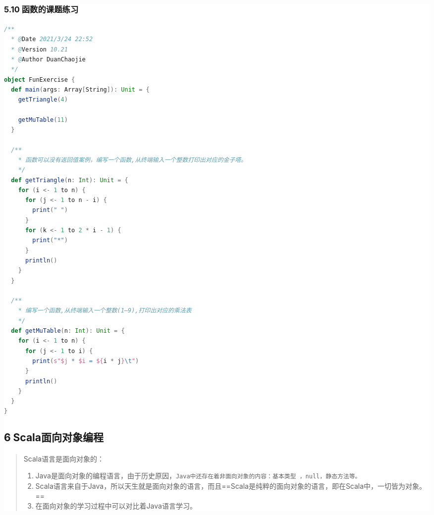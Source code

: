 ### 5.10 函数的课题练习

~~~~scala
/**
  * @Date 2021/3/24 22:52
  * @Version 10.21
  * @Author DuanChaojie
  */
object FunExercise {
  def main(args: Array[String]): Unit = {
    getTriangle(4)

    getMuTable(11)
  }

  /**
    * 函数可以没有返回值案例，编写一个函数,从终端输入一个整数打印出对应的金子塔。
    */
  def getTriangle(n: Int): Unit = {
    for (i <- 1 to n) {
      for (j <- 1 to n - i) {
        print(" ")
      }
      for (k <- 1 to 2 * i - 1) {
        print("*")
      }
      println()
    }
  }

  /**
    * 编写一个函数,从终端输入一个整数(1—9),打印出对应的乘法表
    */
  def getMuTable(n: Int): Unit = {
    for (i <- 1 to n) {
      for (j <- 1 to i) {
        print(s"$j * $i = ${i * j}\t")
      }
      println()
    }
  }
}
~~~~



## 6 Scala面向对象编程

> Scala语言是面向对象的：
>
> 1. Java是面向对象的编程语言，由于历史原因，`Java中还存在着非面向对象的内容：基本类型 ，null，静态方法等。` 
> 2. Scala语言来自于Java，所以天生就是面向对象的语言，而且==Scala是纯粹的面向对象的语言，即在Scala中，一切皆为对象。==
> 3. 在面向对象的学习过程中可以对比着Java语言学习。
